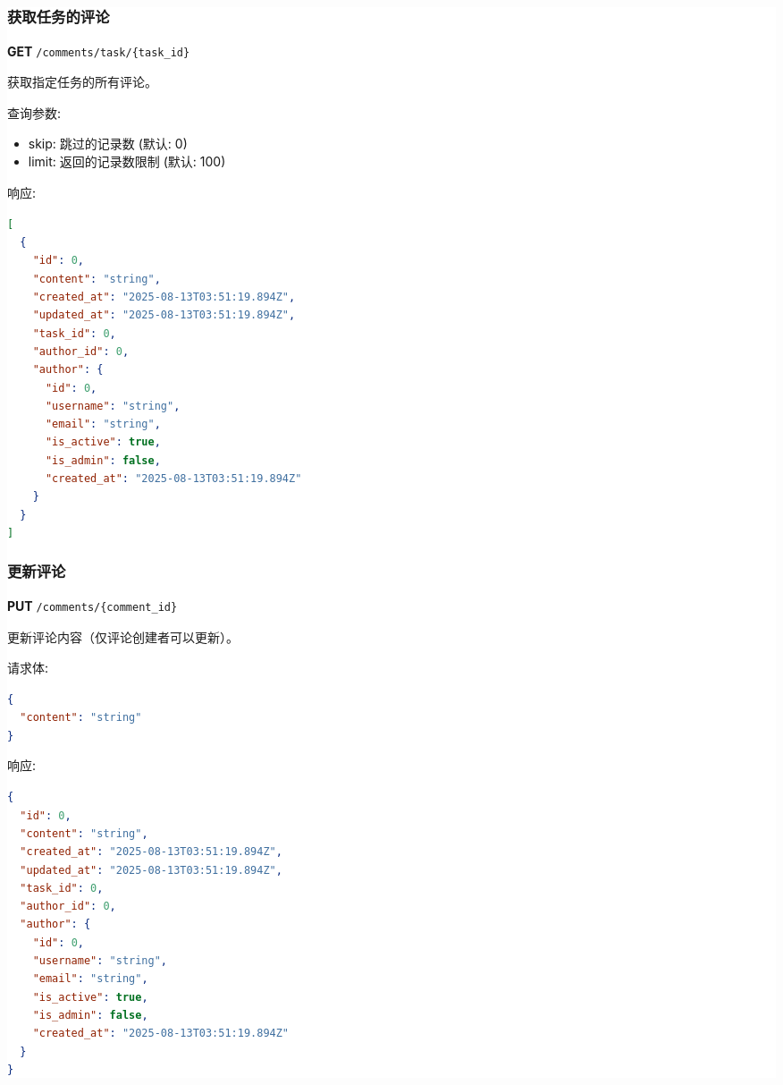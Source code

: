 ### 获取任务的评论

**GET** `/comments/task/{task_id}`

获取指定任务的所有评论。

查询参数:
- skip: 跳过的记录数 (默认: 0)
- limit: 返回的记录数限制 (默认: 100)

响应:
```json
[
  {
    "id": 0,
    "content": "string",
    "created_at": "2025-08-13T03:51:19.894Z",
    "updated_at": "2025-08-13T03:51:19.894Z",
    "task_id": 0,
    "author_id": 0,
    "author": {
      "id": 0,
      "username": "string",
      "email": "string",
      "is_active": true,
      "is_admin": false,
      "created_at": "2025-08-13T03:51:19.894Z"
    }
  }
]
```

### 更新评论

**PUT** `/comments/{comment_id}`

更新评论内容（仅评论创建者可以更新）。

请求体:
```json
{
  "content": "string"
}
```

响应:
```json
{
  "id": 0,
  "content": "string",
  "created_at": "2025-08-13T03:51:19.894Z",
  "updated_at": "2025-08-13T03:51:19.894Z",
  "task_id": 0,
  "author_id": 0,
  "author": {
    "id": 0,
    "username": "string",
    "email": "string",
    "is_active": true,
    "is_admin": false,
    "created_at": "2025-08-13T03:51:19.894Z"
  }
}
```
